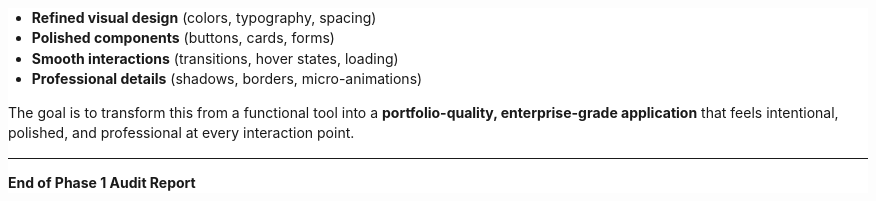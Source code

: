 - **Refined visual design** (colors, typography, spacing)
- **Polished components** (buttons, cards, forms)
- **Smooth interactions** (transitions, hover states, loading)
- **Professional details** (shadows, borders, micro-animations)

The goal is to transform this from a functional tool into a **portfolio-quality, enterprise-grade application** that feels intentional, polished, and professional at every interaction point.

---

**End of Phase 1 Audit Report**
